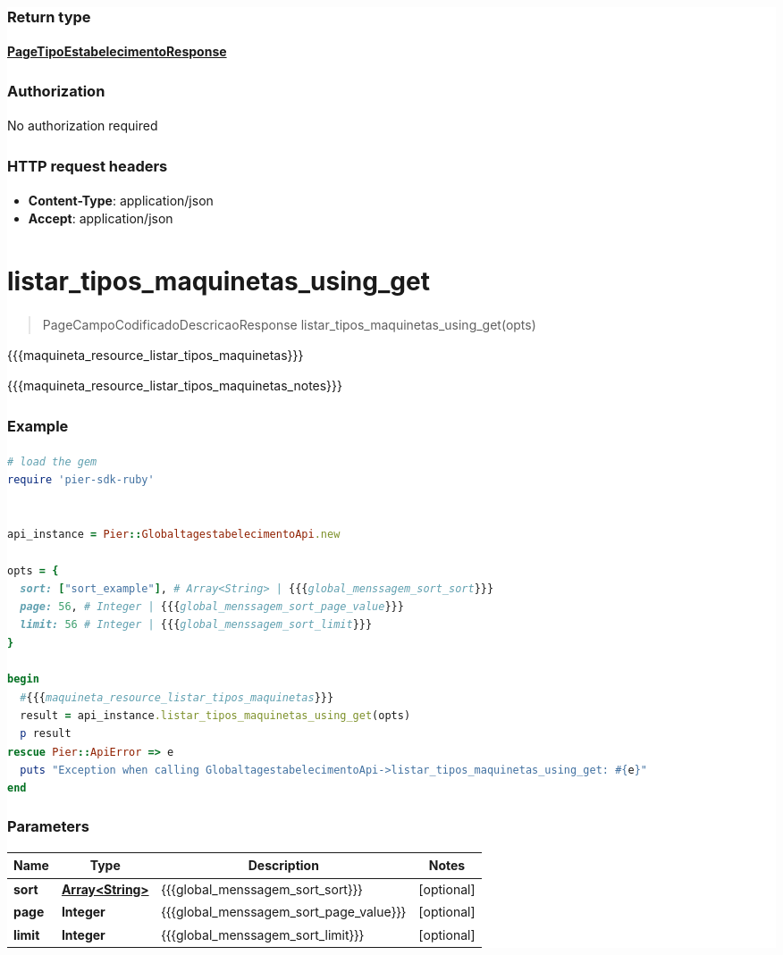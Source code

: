 
### Return type

[**PageTipoEstabelecimentoResponse**](PageTipoEstabelecimentoResponse.md)

### Authorization

No authorization required

### HTTP request headers

 - **Content-Type**: application/json
 - **Accept**: application/json




# **listar_tipos_maquinetas_using_get**
> PageCampoCodificadoDescricaoResponse listar_tipos_maquinetas_using_get(opts)

{{{maquineta_resource_listar_tipos_maquinetas}}}

{{{maquineta_resource_listar_tipos_maquinetas_notes}}}

### Example
```ruby
# load the gem
require 'pier-sdk-ruby'


api_instance = Pier::GlobaltagestabelecimentoApi.new

opts = { 
  sort: ["sort_example"], # Array<String> | {{{global_menssagem_sort_sort}}}
  page: 56, # Integer | {{{global_menssagem_sort_page_value}}}
  limit: 56 # Integer | {{{global_menssagem_sort_limit}}}
}

begin
  #{{{maquineta_resource_listar_tipos_maquinetas}}}
  result = api_instance.listar_tipos_maquinetas_using_get(opts)
  p result
rescue Pier::ApiError => e
  puts "Exception when calling GlobaltagestabelecimentoApi->listar_tipos_maquinetas_using_get: #{e}"
end
```

### Parameters

Name | Type | Description  | Notes
------------- | ------------- | ------------- | -------------
 **sort** | [**Array&lt;String&gt;**](String.md)| {{{global_menssagem_sort_sort}}} | [optional] 
 **page** | **Integer**| {{{global_menssagem_sort_page_value}}} | [optional] 
 **limit** | **Integer**| {{{global_menssagem_sort_limit}}} | [optional] 
